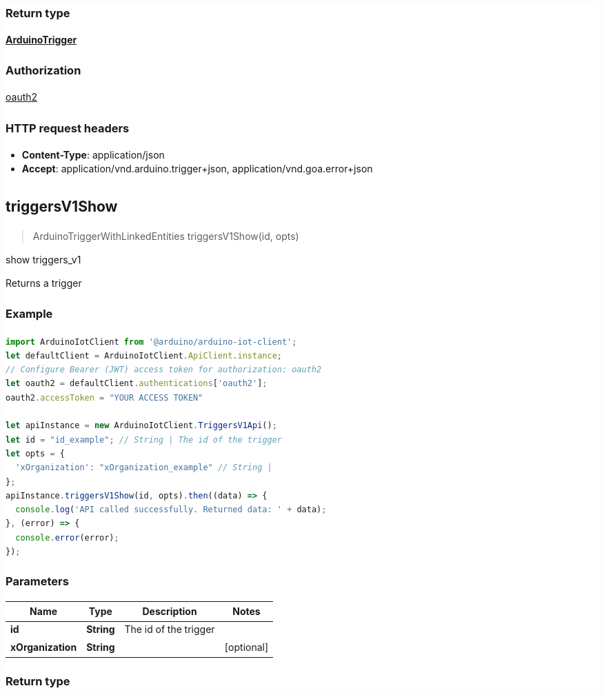 ### Return type

[**ArduinoTrigger**](ArduinoTrigger.md)

### Authorization

[oauth2](../README.md#oauth2)

### HTTP request headers

- **Content-Type**: application/json
- **Accept**: application/vnd.arduino.trigger+json, application/vnd.goa.error+json


## triggersV1Show

> ArduinoTriggerWithLinkedEntities triggersV1Show(id, opts)

show triggers_v1

Returns a trigger

### Example

```javascript
import ArduinoIotClient from '@arduino/arduino-iot-client';
let defaultClient = ArduinoIotClient.ApiClient.instance;
// Configure Bearer (JWT) access token for authorization: oauth2
let oauth2 = defaultClient.authentications['oauth2'];
oauth2.accessToken = "YOUR ACCESS TOKEN"

let apiInstance = new ArduinoIotClient.TriggersV1Api();
let id = "id_example"; // String | The id of the trigger
let opts = {
  'xOrganization': "xOrganization_example" // String | 
};
apiInstance.triggersV1Show(id, opts).then((data) => {
  console.log('API called successfully. Returned data: ' + data);
}, (error) => {
  console.error(error);
});

```

### Parameters


Name | Type | Description  | Notes
------------- | ------------- | ------------- | -------------
 **id** | **String**| The id of the trigger | 
 **xOrganization** | **String**|  | [optional] 

### Return type
